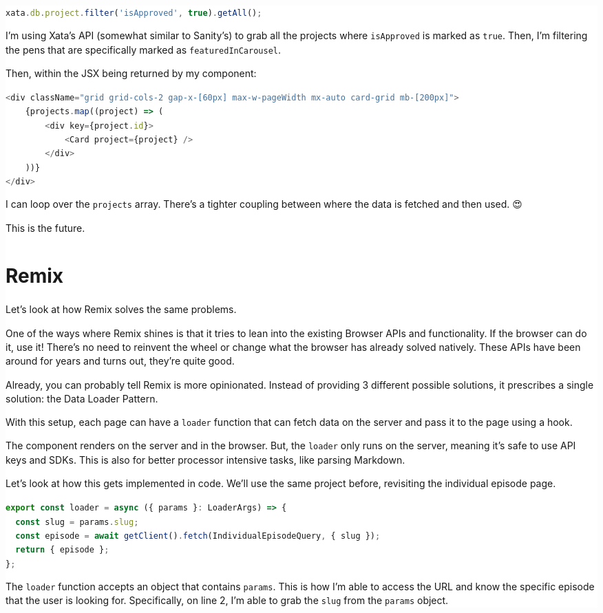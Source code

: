 ```javascript
xata.db.project.filter('isApproved', true).getAll();
```

I’m using Xata’s API (somewhat similar to Sanity’s) to grab all the projects where `isApproved` is marked as `true`. Then, I’m filtering the pens that are specifically marked as `featuredInCarousel`.

Then, within the JSX being returned by my component:

```javascript
<div className="grid grid-cols-2 gap-x-[60px] max-w-pageWidth mx-auto card-grid mb-[200px]">
    {projects.map((project) => (
        <div key={project.id}>
            <Card project={project} />
        </div>
    ))}
</div>
```

I can loop over the `projects` array. There’s a tighter coupling between where the data is fetched and then used. 😍

This is the future.

# **Remix**

Let’s look at how Remix solves the same problems.  

One of the ways where Remix shines is that it tries to lean into the existing Browser APIs and functionality. If the browser can do it, use it! There’s no need to reinvent the wheel or change what the browser has already solved natively. These APIs have been around for years and turns out, they’re quite good.

Already, you can probably tell Remix is more opinionated. Instead of providing 3 different possible solutions, it prescribes a single solution: the Data Loader Pattern.

With this setup, each page can have a `loader` function that can fetch data on the server and pass it to the page using a hook.

The component renders on the server and in the browser. But, the `loader` only runs on the server, meaning it’s safe to use API keys and SDKs. This is also for better processor intensive tasks, like parsing Markdown.

Let’s look at how this gets implemented in code. We’ll use the same project before, revisiting the individual episode page.

```javascript
export const loader = async ({ params }: LoaderArgs) => {
  const slug = params.slug;
  const episode = await getClient().fetch(IndividualEpisodeQuery, { slug });
  return { episode };
};
```

The `loader` function accepts an object that contains `params`. This is how I’m able to access the URL and know the specific episode that the user is looking for. Specifically, on line 2, I’m able to grab the `slug` from the `params` object.
